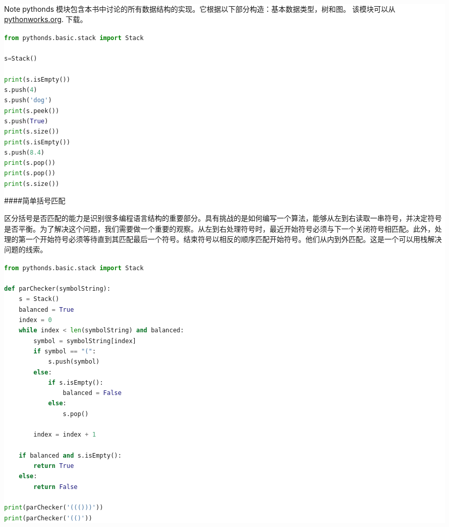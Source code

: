 Note pythonds 模块包含本书中讨论的所有数据结构的实现。它根据以下部分构造：基本数据类型，树和图。 该模块可以从 [pythonworks.org](http://www.pythonworks.org/pythonds). 下载。

```python
from pythonds.basic.stack import Stack

s=Stack()

print(s.isEmpty())
s.push(4)
s.push('dog')
print(s.peek())
s.push(True)
print(s.size())
print(s.isEmpty())
s.push(8.4)
print(s.pop())
print(s.pop())
print(s.size())

```

####简单括号匹配

区分括号是否匹配的能力是识别很多编程语言结构的重要部分。具有挑战的是如何编写一个算法，能够从左到右读取一串符号，并决定符号是否平衡。为了解决这个问题，我们需要做一个重要的观察。从左到右处理符号时，最近开始符号必须与下一个关闭符号相匹配。此外，处理的第一个开始符号必须等待直到其匹配最后一个符号。结束符号以相反的顺序匹配开始符号。他们从内到外匹配。这是一个可以用栈解决问题的线索。

```python
from pythonds.basic.stack import Stack

def parChecker(symbolString):
    s = Stack()
    balanced = True
    index = 0
    while index < len(symbolString) and balanced:
        symbol = symbolString[index]
        if symbol == "(":
            s.push(symbol)
        else:
            if s.isEmpty():
                balanced = False
            else:
                s.pop()

        index = index + 1

    if balanced and s.isEmpty():
        return True
    else:
        return False

print(parChecker('((()))'))
print(parChecker('(()'))
```
